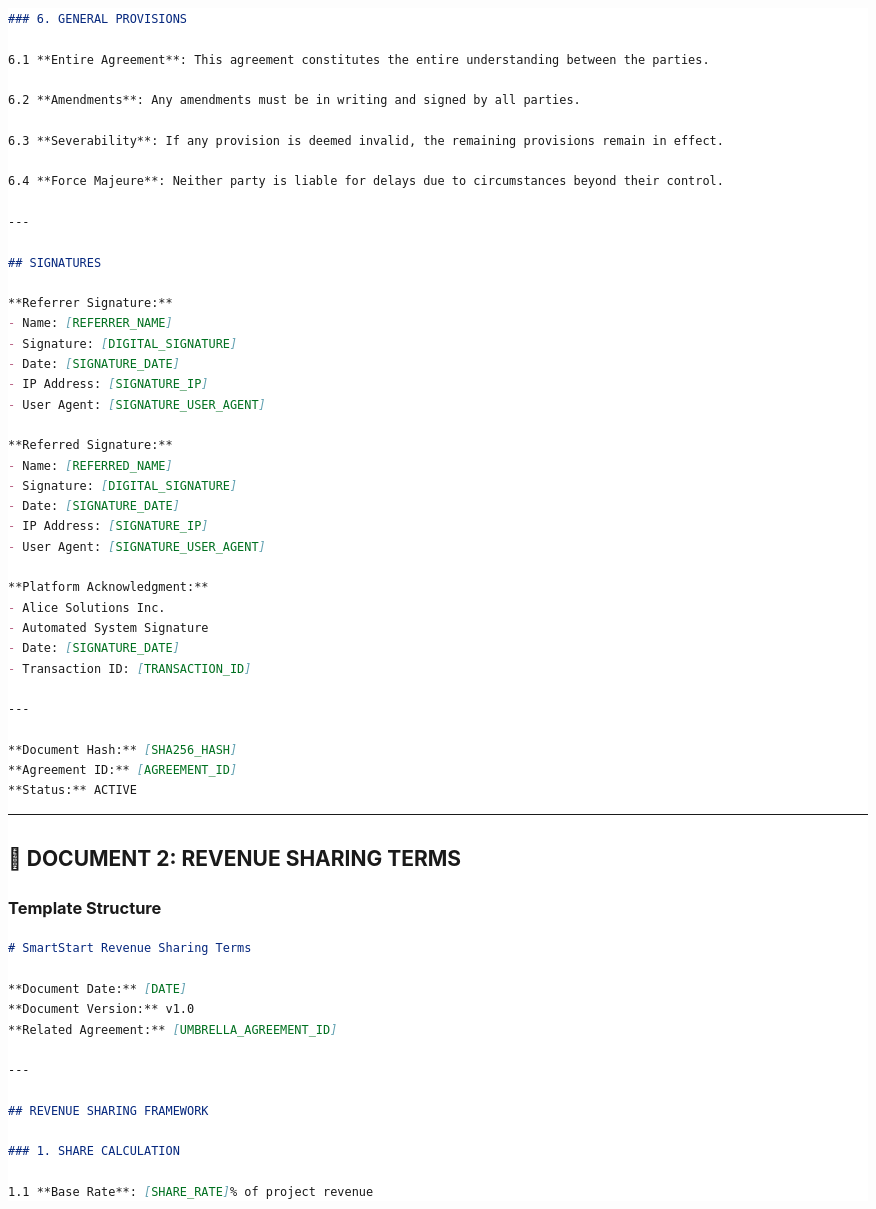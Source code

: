 ```markdown
### 6. GENERAL PROVISIONS

6.1 **Entire Agreement**: This agreement constitutes the entire understanding between the parties.

6.2 **Amendments**: Any amendments must be in writing and signed by all parties.

6.3 **Severability**: If any provision is deemed invalid, the remaining provisions remain in effect.

6.4 **Force Majeure**: Neither party is liable for delays due to circumstances beyond their control.

---

## SIGNATURES

**Referrer Signature:**
- Name: [REFERRER_NAME]
- Signature: [DIGITAL_SIGNATURE]
- Date: [SIGNATURE_DATE]
- IP Address: [SIGNATURE_IP]
- User Agent: [SIGNATURE_USER_AGENT]

**Referred Signature:**
- Name: [REFERRED_NAME]
- Signature: [DIGITAL_SIGNATURE]
- Date: [SIGNATURE_DATE]
- IP Address: [SIGNATURE_IP]
- User Agent: [SIGNATURE_USER_AGENT]

**Platform Acknowledgment:**
- Alice Solutions Inc.
- Automated System Signature
- Date: [SIGNATURE_DATE]
- Transaction ID: [TRANSACTION_ID]

---

**Document Hash:** [SHA256_HASH]  
**Agreement ID:** [AGREEMENT_ID]  
**Status:** ACTIVE
```

---

## 📄 **DOCUMENT 2: REVENUE SHARING TERMS**

### **Template Structure**

```markdown
# SmartStart Revenue Sharing Terms

**Document Date:** [DATE]  
**Document Version:** v1.0  
**Related Agreement:** [UMBRELLA_AGREEMENT_ID]

---

## REVENUE SHARING FRAMEWORK

### 1. SHARE CALCULATION

1.1 **Base Rate**: [SHARE_RATE]% of project revenue
```